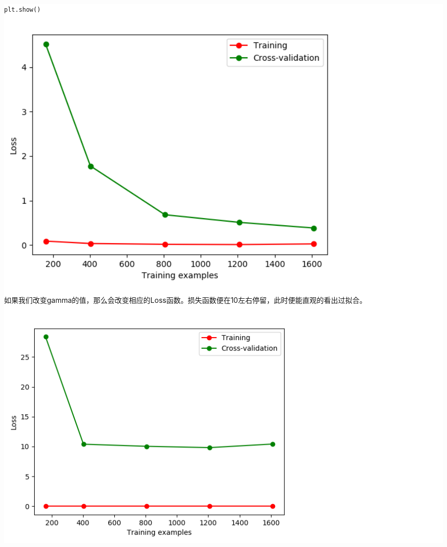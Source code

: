 ```Python
plt.show()
```

![Python之Sklearn使用教程09](Python之Sklearn使用教程/Python之Sklearn使用教程09.png)

如果我们改变gamma的值，那么会改变相应的Loss函数。损失函数便在10左右停留，此时便能直观的看出过拟合。

![Python之Sklearn使用教程10](Python之Sklearn使用教程/Python之Sklearn使用教程10.png)

